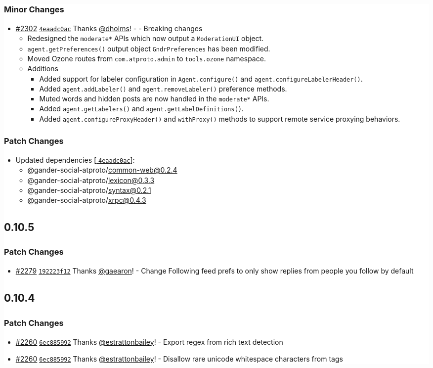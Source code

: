 ### Minor Changes

- [#2302](https://github.com/bluesky-social/atproto/pull/2302) [
  `4eaadc0ac`](https://github.com/bluesky-social/atproto/commit/4eaadc0acb6b73b9745dd7a2b929d02e58083ab0)
  Thanks [@dholms](https://github.com/dholms)! - - Breaking changes
    - Redesigned the `moderate*` APIs which now output a `ModerationUI` object.
    - `agent.getPreferences()` output object `GndrPreferences` has been modified.
    - Moved Ozone routes from `com.atproto.admin` to `tools.ozone` namespace.
    - Additions
        - Added support for labeler configuration in `Agent.configure()` and `agent.configureLabelerHeader()`.
        - Added `agent.addLabeler()` and `agent.removeLabeler()` preference methods.
        - Muted words and hidden posts are now handled in the `moderate*` APIs.
        - Added `agent.getLabelers()` and `agent.getLabelDefinitions()`.
        - Added `agent.configureProxyHeader()` and `withProxy()` methods to support remote service proxying behaviors.

### Patch Changes

- Updated dependencies [[
  `4eaadc0ac`](https://github.com/bluesky-social/atproto/commit/4eaadc0acb6b73b9745dd7a2b929d02e58083ab0)]:
    - @gander-social-atproto/common-web@0.2.4
    - @gander-social-atproto/lexicon@0.3.3
    - @gander-social-atproto/syntax@0.2.1
    - @gander-social-atproto/xrpc@0.4.3

## 0.10.5

### Patch Changes

- [#2279](https://github.com/bluesky-social/atproto/pull/2279) [
  `192223f12`](https://github.com/bluesky-social/atproto/commit/192223f127c0b226287df1ecfcd953636db08655)
  Thanks [@gaearon](https://github.com/gaearon)! - Change Following feed prefs to only show replies from people you
  follow by default

## 0.10.4

### Patch Changes

- [#2260](https://github.com/bluesky-social/atproto/pull/2260) [
  `6ec885992`](https://github.com/bluesky-social/atproto/commit/6ec8859929a16f9725319cc398b716acf913b01f)
  Thanks [@estrattonbailey](https://github.com/estrattonbailey)! - Export regex from rich text detection

- [#2260](https://github.com/bluesky-social/atproto/pull/2260) [
  `6ec885992`](https://github.com/bluesky-social/atproto/commit/6ec8859929a16f9725319cc398b716acf913b01f)
  Thanks [@estrattonbailey](https://github.com/estrattonbailey)! - Disallow rare unicode whitespace characters from tags

